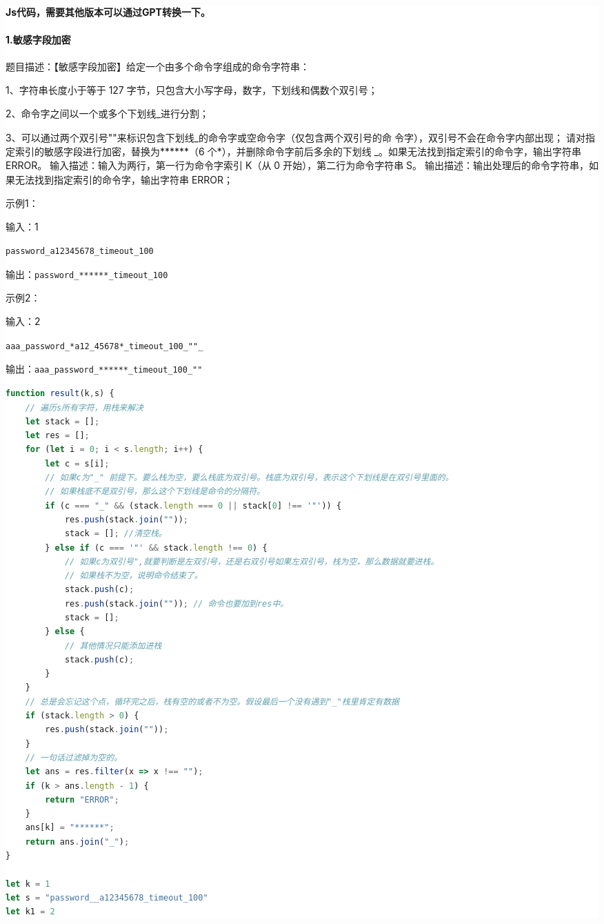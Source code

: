 **Js代码，需要其他版本可以通过GPT转换一下。**

#### 1.敏感字段加密

题目描述：【敏感字段加密】给定一个由多个命令字组成的命令字符串：

1、字符串长度小于等于 127 字节，只包含大小写字母，数字，下划线和偶数个双引号；

2、命令字之间以一个或多个下划线_进行分割；

3、可以通过两个双引号""来标识包含下划线_的命令字或空命令字（仅包含两个双引号的命 令字），双引号不会在命令字内部出现； 请对指定索引的敏感字段进行加密，替换为******（6 个*），并删除命令字前后多余的下划线 _。如果无法找到指定索引的命令字，输出字符串 ERROR。 输入描述：输入为两行，第一行为命令字索引 K（从 0 开始），第二行为命令字符串 S。 输出描述：输出处理后的命令字符串，如果无法找到指定索引的命令字，输出字符串 ERROR；

示例1：

输入：1

`password_a12345678_timeout_100`

输出：`password_******_timeout_100`

示例2：

输入：2

`aaa_password_*a12_45678*_timeout_100_""_`

输出：`aaa_password_******_timeout_100_""`



```javascript
function result(k,s) {
    // 遍历s所有字符，用栈来解决
    let stack = [];
    let res = [];
    for (let i = 0; i < s.length; i++) {
        let c = s[i];
        // 如果c为"_" 前提下。要么栈为空，要么栈底为双引号。栈底为双引号，表示这个下划线是在双引号里面的。
        // 如果栈底不是双引号，那么这个下划线是命令的分隔符。
        if (c === "_" && (stack.length === 0 || stack[0] !== '"')) {
            res.push(stack.join(""));
            stack = []; //清空栈。
        } else if (c === '"' && stack.length !== 0) {
            // 如果c为双引号",就要判断是左双引号，还是右双引号如果左双引号，栈为空，那么数据就要进栈。
            // 如果栈不为空，说明命令结束了。
            stack.push(c);
            res.push(stack.join("")); // 命令也要加到res中。
            stack = [];
        } else {
            // 其他情况只能添加进栈
            stack.push(c);
        }
    }
    // 总是会忘记这个点，循环完之后，栈有空的或者不为空。假设最后一个没有遇到"_"栈里肯定有数据
    if (stack.length > 0) {
        res.push(stack.join(""));
    }
    // 一句话过滤掉为空的。
    let ans = res.filter(x => x !== "");
    if (k > ans.length - 1) {
        return "ERROR";
    }
    ans[k] = "******";
    return ans.join("_");
}

let k = 1
let s = "password__a12345678_timeout_100"
let k1 = 2
```